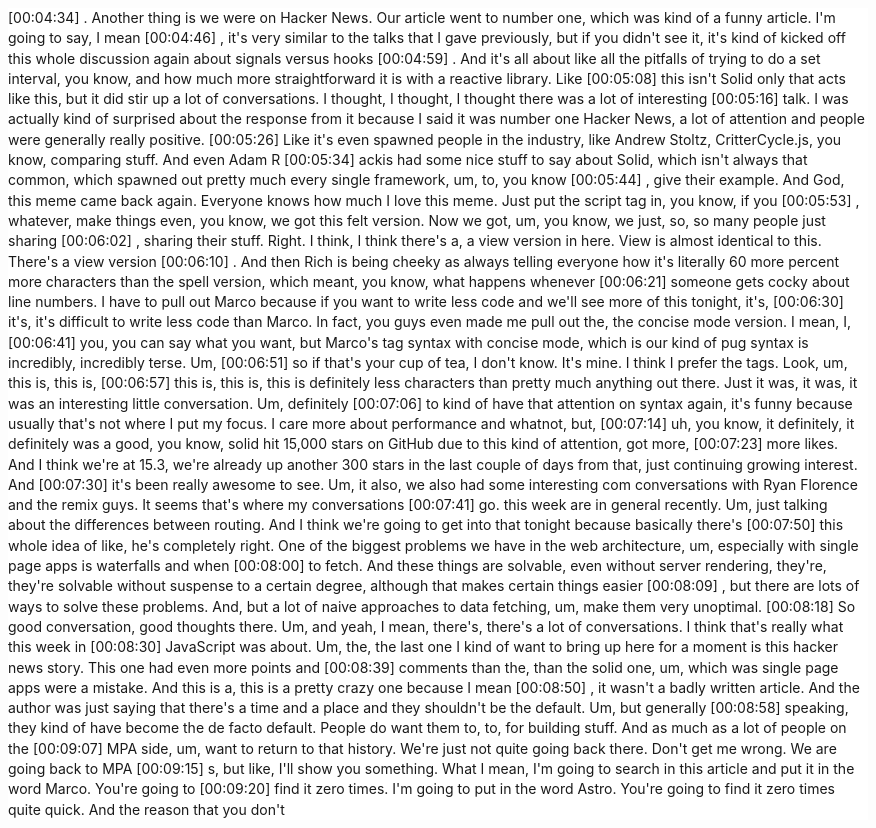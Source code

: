 [00:04:34] . Another thing is we were on Hacker News. Our article went to number one, which was kind of a funny article. I'm going to say, I mean
[00:04:46] , it's very similar to the talks that I gave previously, but if you didn't see it, it's kind of kicked off this whole discussion again about signals versus hooks
[00:04:59] . And it's all about like all the pitfalls of trying to do a set interval, you know, and how much more straightforward it is with a reactive library. Like
[00:05:08]  this isn't Solid only that acts like this, but it did stir up a lot of conversations. I thought, I thought, I thought there was a lot of interesting
[00:05:16]  talk. I was actually kind of surprised about the response from it because I said it was number one Hacker News, a lot of attention and people were generally really positive.
[00:05:26]  Like it's even spawned people in the industry, like Andrew Stoltz, CritterCycle.js, you know, comparing stuff. And even Adam R
[00:05:34] ackis had some nice stuff to say about Solid, which isn't always that common, which spawned out pretty much every single framework, um, to, you know
[00:05:44] , give their example. And God, this meme came back again. Everyone knows how much I love this meme. Just put the script tag in, you know, if you
[00:05:53] , whatever, make things even, you know, we got this felt version. Now we got, um, you know, we just, so, so many people just sharing
[00:06:02] , sharing their stuff. Right. I think, I think there's a, a view version in here. View is almost identical to this. There's a view version
[00:06:10] . And then Rich is being cheeky as always telling everyone how it's literally 60 more percent more characters than the spell version, which meant, you know, what happens whenever
[00:06:21]  someone gets cocky about line numbers. I have to pull out Marco because if you want to write less code and we'll see more of this tonight, it's,
[00:06:30]  it's, it's difficult to write less code than Marco. In fact, you guys even made me pull out the, the concise mode version. I mean, I,
[00:06:41]  you, you can say what you want, but Marco's tag syntax with concise mode, which is our kind of pug syntax is incredibly, incredibly terse. Um,
[00:06:51]  so if that's your cup of tea, I don't know. It's mine. I think I prefer the tags. Look, um, this is, this is,
[00:06:57]  this is, this is, this is definitely less characters than pretty much anything out there. Just it was, it was, it was an interesting little conversation. Um, definitely
[00:07:06]  to kind of have that attention on syntax again, it's funny because usually that's not where I put my focus. I care more about performance and whatnot, but,
[00:07:14]  uh, you know, it definitely, it definitely was a good, you know, solid hit 15,000 stars on GitHub due to this kind of attention, got more,
[00:07:23]  more likes. And I think we're at 15.3, we're already up another 300 stars in the last couple of days from that, just continuing growing interest. And
[00:07:30]  it's been really awesome to see. Um, it also, we also had some interesting com conversations with Ryan Florence and the remix guys. It seems that's where my conversations
[00:07:41]  go. this week are in general recently. Um, just talking about the differences between routing. And I think we're going to get into that tonight because basically there's
[00:07:50]  this whole idea of like, he's completely right. One of the biggest problems we have in the web architecture, um, especially with single page apps is waterfalls and when
[00:08:00]  to fetch. And these things are solvable, even without server rendering, they're, they're solvable without suspense to a certain degree, although that makes certain things easier
[00:08:09] , but there are lots of ways to solve these problems. And, but a lot of naive approaches to data fetching, um, make them very unoptimal.
[00:08:18]  So good conversation, good thoughts there. Um, and yeah, I mean, there's, there's a lot of conversations. I think that's really what this week in
[00:08:30]  JavaScript was about. Um, the, the last one I kind of want to bring up here for a moment is this hacker news story. This one had even more points and
[00:08:39]  comments than the, than the solid one, um, which was single page apps were a mistake. And this is a, this is a pretty crazy one because I mean
[00:08:50] , it wasn't a badly written article. And the author was just saying that there's a time and a place and they shouldn't be the default. Um, but generally
[00:08:58]  speaking, they kind of have become the de facto default. People do want them to, to, for building stuff. And as much as a lot of people on the
[00:09:07]  MPA side, um, want to return to that history. We're just not quite going back there. Don't get me wrong. We are going back to MPA
[00:09:15] s, but like, I'll show you something. What I mean, I'm going to search in this article and put it in the word Marco. You're going to
[00:09:20]  find it zero times. I'm going to put in the word Astro. You're going to find it zero times quite quick. And the reason that you don't